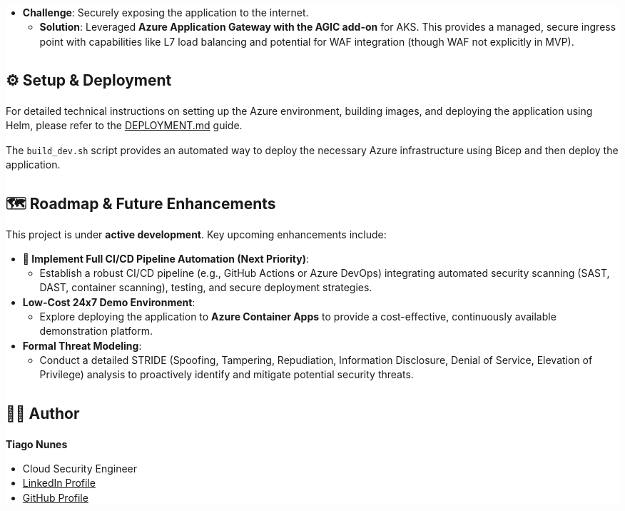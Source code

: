 * **Challenge**: Securely exposing the application to the internet.
    * **Solution**: Leveraged **Azure Application Gateway with the AGIC add-on** for AKS. This provides a managed, secure ingress point with capabilities like L7 load balancing and potential for WAF integration (though WAF not explicitly in MVP).

## ⚙️ Setup & Deployment

For detailed technical instructions on setting up the Azure environment, building images, and deploying the application using Helm, please refer to the [DEPLOYMENT.md](DEPLOYMENT.md) guide.

The `build_dev.sh` script provides an automated way to deploy the necessary Azure infrastructure using Bicep and then deploy the application.

## 🗺️ Roadmap & Future Enhancements

This project is under **active development**. Key upcoming enhancements include:

* **🚀 Implement Full CI/CD Pipeline Automation (Next Priority)**:
    * Establish a robust CI/CD pipeline (e.g., GitHub Actions or Azure DevOps) integrating automated security scanning (SAST, DAST, container scanning), testing, and secure deployment strategies.
* **Low-Cost 24x7 Demo Environment**:
    * Explore deploying the application to **Azure Container Apps** to provide a cost-effective, continuously available demonstration platform.
* **Formal Threat Modeling**:
    * Conduct a detailed STRIDE (Spoofing, Tampering, Repudiation, Information Disclosure, Denial of Service, Elevation of Privilege) analysis to proactively identify and mitigate potential security threats.

## 👨‍💻 Author

**Tiago Nunes**
* Cloud Security Engineer
* [LinkedIn Profile](https://www.linkedin.com/in/tiago-nunes1491/)
* [GitHub Profile](https://github.com/tiagonunes1491)
